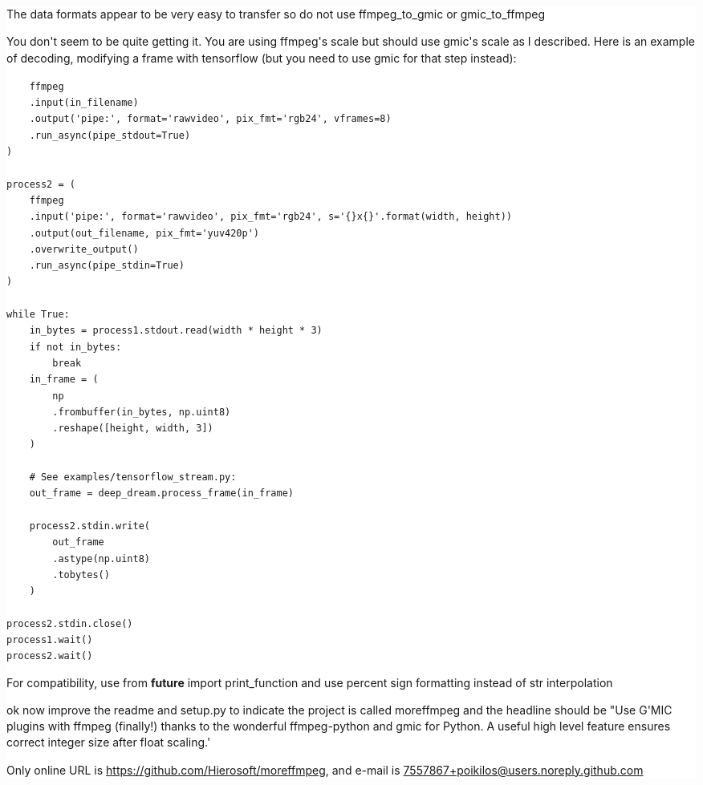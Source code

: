 The data formats appear to be very easy to transfer so do not use ffmpeg_to_gmic or gmic_to_ffmpeg


You don't seem to be quite getting it. You are using ffmpeg's scale but should use gmic's scale as I described. Here is an example of decoding, modifying a frame with tensorflow (but you need to use gmic for that step instead):
```process1 = (
    ffmpeg
    .input(in_filename)
    .output('pipe:', format='rawvideo', pix_fmt='rgb24', vframes=8)
    .run_async(pipe_stdout=True)
)

process2 = (
    ffmpeg
    .input('pipe:', format='rawvideo', pix_fmt='rgb24', s='{}x{}'.format(width, height))
    .output(out_filename, pix_fmt='yuv420p')
    .overwrite_output()
    .run_async(pipe_stdin=True)
)

while True:
    in_bytes = process1.stdout.read(width * height * 3)
    if not in_bytes:
        break
    in_frame = (
        np
        .frombuffer(in_bytes, np.uint8)
        .reshape([height, width, 3])
    )

    # See examples/tensorflow_stream.py:
    out_frame = deep_dream.process_frame(in_frame)

    process2.stdin.write(
        out_frame
        .astype(np.uint8)
        .tobytes()
    )

process2.stdin.close()
process1.wait()
process2.wait()
```


For compatibility, use from __future__ import print_function and use percent sign formatting instead of str interpolation

ok now improve the readme and setup.py to indicate the project is called moreffmpeg and the headline should be "Use G'MIC plugins with ffmpeg (finally!) thanks to the wonderful ffmpeg-python and gmic for Python. A useful high level feature ensures correct integer size after float scaling.'

Only online URL is https://github.com/Hierosoft/moreffmpeg, and e-mail is 7557867+poikilos@users.noreply.github.com
